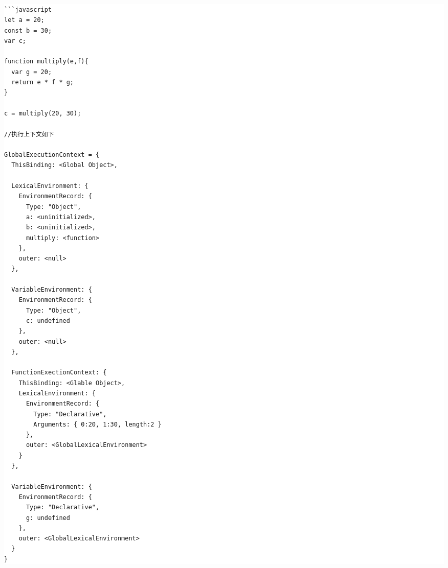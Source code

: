     ```javascript
    let a = 20;
    const b = 30;
    var c;

    function multiply(e,f){
      var g = 20;
      return e * f * g;
    }

    c = multiply(20, 30);

    //执行上下文如下

    GlobalExecutionContext = {
      ThisBinding: <Global Object>,

      LexicalEnvironment: {
        EnvironmentRecord: {
          Type: "Object",
          a: <uninitialized>,
          b: <uninitialized>,
          multiply: <function>
        },
        outer: <null>
      },

      VariableEnvironment: {
        EnvironmentRecord: {
          Type: "Object",
          c: undefined
        },
        outer: <null>
      },

      FunctionExectionContext: {
        ThisBinding: <Glable Object>,
        LexicalEnvironment: {
          EnvironmentRecord: {
            Type: "Declarative",
            Arguments: { 0:20, 1:30, length:2 }
          },
          outer: <GlobalLexicalEnvironment>
        }
      },

      VariableEnvironment: {
        EnvironmentRecord: {
          Type: "Declarative",
          g: undefined
        },
        outer: <GlobalLexicalEnvironment>
      }
    }
